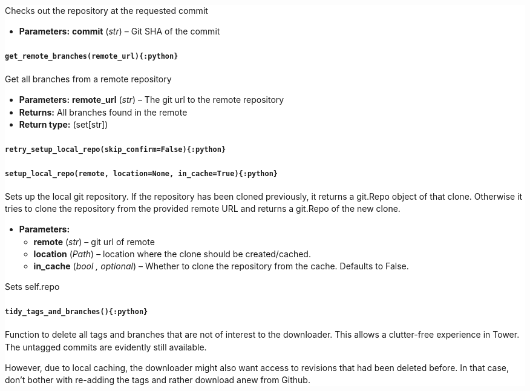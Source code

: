 Checks out the repository at the requested commit

- **Parameters:**
  **commit** (_str_) – Git SHA of the commit

#### `get_remote_branches(remote_url){:python}`

Get all branches from a remote repository

- **Parameters:**
  **remote_url** (_str_) – The git url to the remote repository
- **Returns:**
  All branches found in the remote
- **Return type:**
  (set\[str])

#### `retry_setup_local_repo(skip_confirm=False){:python}`

#### `setup_local_repo(remote, location=None, in_cache=True){:python}`

Sets up the local git repository. If the repository has been cloned previously, it
returns a git.Repo object of that clone. Otherwise it tries to clone the repository from
the provided remote URL and returns a git.Repo of the new clone.

- **Parameters:**
  - **remote** (_str_) – git url of remote
  - **location** (_Path_) – location where the clone should be created/cached.
  - **in_cache** (_bool_ _,_ _optional_) – Whether to clone the repository from the cache. Defaults to False.

Sets self.repo

#### `tidy_tags_and_branches(){:python}`

Function to delete all tags and branches that are not of interest to the downloader.
This allows a clutter-free experience in Tower. The untagged commits are evidently still available.

However, due to local caching, the downloader might also want access to revisions that had been deleted before.
In that case, don’t bother with re-adding the tags and rather download anew from Github.
